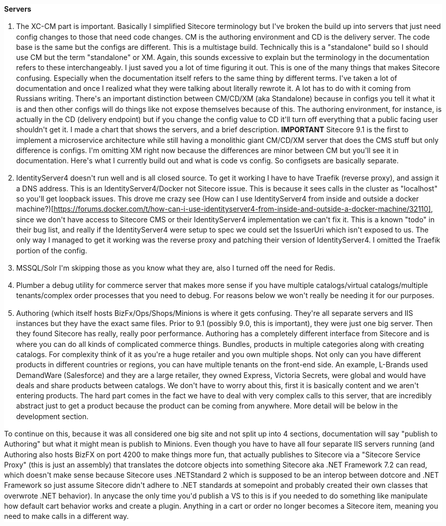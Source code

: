 **Servers**
1. The XC-CM part is important. Basically I simplified Sitecore terminology but I've broken the build up into servers that just need config changes to those that need code changes. CM is the authoring environment and CD is the delivery server. The code base is the same but the configs are different. This is a multistage build. Technically this is a "standalone" build so I should use CM but the term "standalone" or XM. Again, this sounds excessive to explain but the terminology in the documentation refers to these interchangeably. I just saved you a lot of time figuring it out. This is one of the many things that makes Sitecore confusing. Especially when the documentation itself refers to the same thing by different terms. I've taken a lot of documentation and once I realized what they were talking about literally rewrote it. A lot has to do with it coming from Russians writing. There's an important distinction between CM/CD/XM (aka Standalone) because in configs you tell it what it is and then other configs will do things like not expose themselves because of this. The authoring environment, for instance, is actually in the CD (delivery endpoint) but if you change the config value to CD it'll turn off everything that a public facing user shouldn't get it. I made a chart that shows the servers, and a brief description. **IMPORTANT** Sitecore 9.1 is the first to implement a microservice architecture while still having a monolithic giant CM/CD/XM server that does the CMS stuff but only difference is configs. I'm omitting XM right now because the differences are minor between CM but you'll see it in documentation. Here's what I currently build out and what is code vs config. So configsets are basically separate.

2. IdentityServer4 doesn't run well and is all closed source. To get it working I have to have Traefik (reverse proxy), and assign it a DNS address. This is an IdentityServer4/Docker not Sitecore issue. This is because it sees calls in the cluster as "localhost" so you'll get loopback issues. This drove me crazy see (How can I use IdentityServer4 from inside and outside a docker machine?)[https://forums.docker.com/t/how-can-i-use-identityserver4-from-inside-and-outside-a-docker-machine/32110], since we don't have access to Sitecore CMS or their IdentityServer4 implementation we can't fix it. This is a known "todo" in their bug list, and really if the IdentityServer4 were setup to spec we could set the IssuerUri which isn't exposed to us. The only way I managed to get it working was the reverse proxy and patching their version of IdentityServer4. I omitted the Traefik portion of the config.

3. MSSQL/Solr I'm skipping those as you know what they are, also I turned off the need for Redis.

4. Plumber a debug utility for commerce server that makes more sense if you have multiple catalogs/virtual catalogs/multiple tenants/complex order processes that you need to debug. For reasons below we won't really be needing it for our purposes.

5. Authoring (which itself hosts BizFx/Ops/Shops/Minions is where it gets confusing. They're all separate servers and IIS instances but they have the exact same files. Prior to 9.1 (possibly 9.0, this is important), they were just one big server. Then they found Sitecore has really, really poor performance. Authoring has a completely different interface from Sitecore and is where you can do all kinds of complicated commerce things. Bundles, products in multiple categories along with creating catalogs. For complexity think of it as you're a huge retailer and you own multiple shops. Not only can you have different products in different countries or regions, you can have multiple tenants on the front-end side. An example, L-Brands used DemandWare (Salesforce) and they are a large retailer, they owned Express, Victoria Secrets, were global and would have deals and share products between catalogs. We don't have to worry about this, first it is basically content and we aren't entering products. The hard part comes in the fact we have to deal with very complex calls to this server, that are incredibly abstract just to get a product because the product can be coming from anywhere. More detail will be below in the development section.

To continue on this, because it was all considered one big site and not split up into 4 sections, documentation will say "publish to Authoring" but what it might mean is publish to Minions. Even though you have to have all four separate IIS servers running (and Authoring also hosts BizFX on port 4200 to make things more fun, that actually publishes to Sitecore via a "Sitecore Service Proxy" (this is just an assembly) that translates the dotcore objects into something Sitecore aka .NET Framework 7.2 can read, which doesn't make sense because Sitecore uses .NETStandard 2 which is supposed to be an interop between dotcore and .NET Framework so just assume Sitecore didn't adhere to .NET standards at somepoint and probably created their own classes that overwrote .NET behavior). In anycase the only time you'd publish a VS to this is if you needed to do something like manipulate how default cart behavior works and create a plugin. Anything in a cart or order no longer becomes a Sitecore item, meaning you need to make calls in a different way.


[//]: # "start: current build XM0"